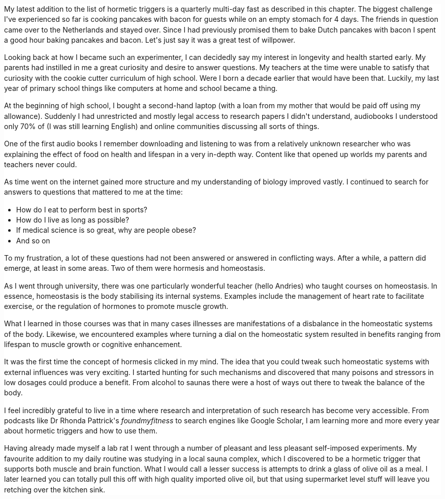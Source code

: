 My latest addition to the list of hormetic triggers is a quarterly multi-day fast as described in this chapter. The biggest challenge I've experienced so far is cooking pancakes with bacon for guests while on an empty stomach for 4 days. The friends in question came over to the Netherlands and stayed over. Since I had previously promised them to bake Dutch pancakes with bacon I spent a good hour baking pancakes and bacon. Let's just say it was a great test of willpower.

Looking back at how I became such an experimenter, I can decidedly say my interest in longevity and health started early. My parents had instilled in me a great curiosity and desire to answer questions. My teachers at the time were unable to satisfy that curiosity with the cookie cutter curriculum of high school. Were I born a decade earlier that would have been that. Luckily, my last year of primary school things like computers at home and school became a thing.

At the beginning of high school, I bought a second-hand laptop (with a loan from my mother that would be paid off using my allowance). Suddenly I had unrestricted and mostly legal access to research papers I didn't understand, audiobooks I understood only 70% of (I was still learning English) and online communities discussing all sorts of things.

One of the first audio books I remember downloading and listening to was from a relatively unknown researcher who was explaining the effect of food on health and lifespan in a very in-depth way. Content like that opened up worlds my parents and teachers never could.

As time went on the internet gained more structure and my understanding of biology improved vastly. I continued to search for answers to questions that mattered to me at the time:

- How do I eat to perform best in sports?
- How do I live as long as possible?
- If medical science is so great, why are people obese?
- And so on

To my frustration, a lot of these questions had not been answered or answered in conflicting ways. After a while, a pattern did emerge, at least in some areas. Two of them were hormesis and homeostasis.

As I went through university, there was one particularly wonderful teacher (hello Andries) who taught courses on homeostasis. In essence, homeostasis is the body stabilising its internal systems. Examples include the management of heart rate to facilitate exercise, or the regulation of hormones to promote muscle growth.

What I learned in those courses was that in many cases illnesses are manifestations of a disbalance in the homeostatic systems of the body. Likewise, we encountered examples where turning a dial on the homeostatic system resulted in benefits ranging from lifespan to muscle growth or cognitive enhancement.

It was the first time the concept of hormesis clicked in my mind. The idea that you could tweak such homeostatic systems with external influences was very exciting. I started hunting for such mechanisms and discovered that many poisons and stressors in low dosages could produce a benefit. From alcohol to saunas there were a host of ways out there to tweak the balance of the body.

I feel incredibly grateful to live in a time where research and interpretation of such research has become very accessible. From podcasts like Dr Rhonda Pattrick's *foundmyfitness* to search engines like Google Scholar, I am learning more and more every year about hormetic triggers and how to use them.

Having already made myself a lab rat I went through a number of pleasant and less pleasant self-imposed experiments. My favourite addition to my daily routine was studying in a local sauna complex, which I discovered to be a hormetic trigger that supports both muscle and brain function. What I would call a lesser success is attempts to drink a glass of olive oil as a meal. I later learned you can totally pull this off with high quality imported olive oil, but that using supermarket level stuff will leave you retching over the kitchen sink.
